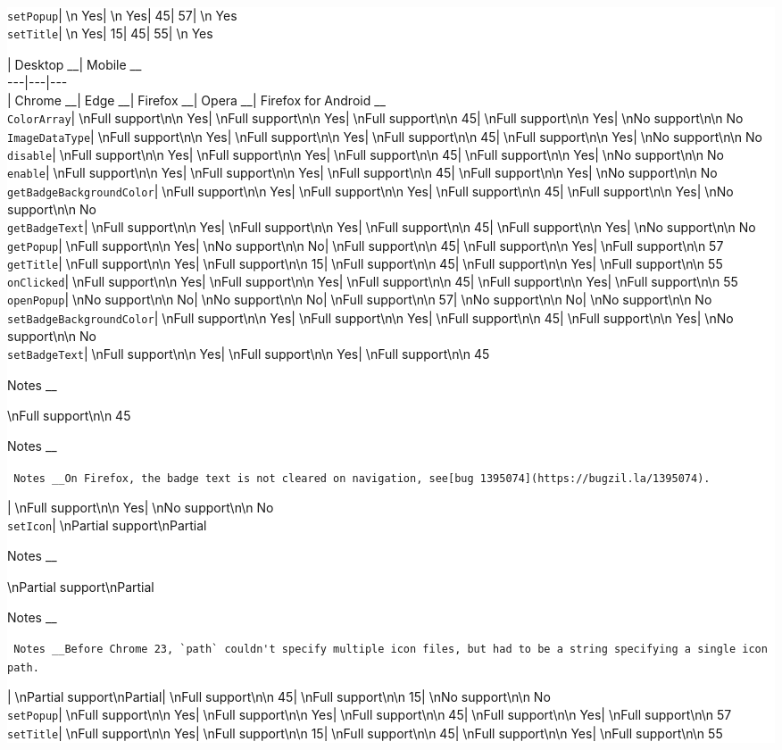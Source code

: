 `setPopup`| \n Yes| \n Yes| 45| 57| \n Yes  
`setTitle`| \n Yes| 15| 45| 55| \n Yes  
  
| Desktop __| Mobile __  
---|---|---  
| Chrome __| Edge __| Firefox __| Opera __| Firefox for Android __  
`ColorArray`|  \nFull support\n\n Yes| \nFull support\n\n Yes| \nFull
support\n\n 45| \nFull support\n\n Yes| \nNo support\n\n No  
`ImageDataType`| \nFull support\n\n Yes| \nFull support\n\n Yes| \nFull
support\n\n 45| \nFull support\n\n Yes| \nNo support\n\n No  
`disable`| \nFull support\n\n Yes| \nFull support\n\n Yes| \nFull support\n\n
45| \nFull support\n\n Yes| \nNo support\n\n No  
`enable`| \nFull support\n\n Yes| \nFull support\n\n Yes| \nFull support\n\n
45| \nFull support\n\n Yes| \nNo support\n\n No  
`getBadgeBackgroundColor`| \nFull support\n\n Yes| \nFull support\n\n Yes|
\nFull support\n\n 45| \nFull support\n\n Yes| \nNo support\n\n No  
`getBadgeText`| \nFull support\n\n Yes| \nFull support\n\n Yes| \nFull
support\n\n 45| \nFull support\n\n Yes| \nNo support\n\n No  
`getPopup`| \nFull support\n\n Yes| \nNo support\n\n No| \nFull support\n\n
45| \nFull support\n\n Yes| \nFull support\n\n 57  
`getTitle`| \nFull support\n\n Yes| \nFull support\n\n 15| \nFull support\n\n
45| \nFull support\n\n Yes| \nFull support\n\n 55  
`onClicked`| \nFull support\n\n Yes| \nFull support\n\n Yes| \nFull
support\n\n 45| \nFull support\n\n Yes| \nFull support\n\n 55  
`openPopup`| \nNo support\n\n No| \nNo support\n\n No| \nFull support\n\n 57|
\nNo support\n\n No| \nNo support\n\n No  
`setBadgeBackgroundColor`| \nFull support\n\n Yes| \nFull support\n\n Yes|
\nFull support\n\n 45| \nFull support\n\n Yes| \nNo support\n\n No  
`setBadgeText`| \nFull support\n\n Yes| \nFull support\n\n Yes| \nFull
support\n\n 45

Notes __

\nFull support\n\n 45

Notes __

     Notes __On Firefox, the badge text is not cleared on navigation, see[bug 1395074](https://bugzil.la/1395074).
|  \nFull support\n\n Yes| \nNo support\n\n No  
`setIcon`| \nPartial support\nPartial

Notes __

\nPartial support\nPartial

Notes __

     Notes __Before Chrome 23, `path` couldn't specify multiple icon files, but had to be a string specifying a single icon path.
|  \nPartial support\nPartial| \nFull support\n\n 45| \nFull support\n\n 15|
\nNo support\n\n No  
`setPopup`| \nFull support\n\n Yes| \nFull support\n\n Yes| \nFull support\n\n
45| \nFull support\n\n Yes| \nFull support\n\n 57  
`setTitle`| \nFull support\n\n Yes| \nFull support\n\n 15| \nFull support\n\n
45| \nFull support\n\n Yes| \nFull support\n\n 55  
  